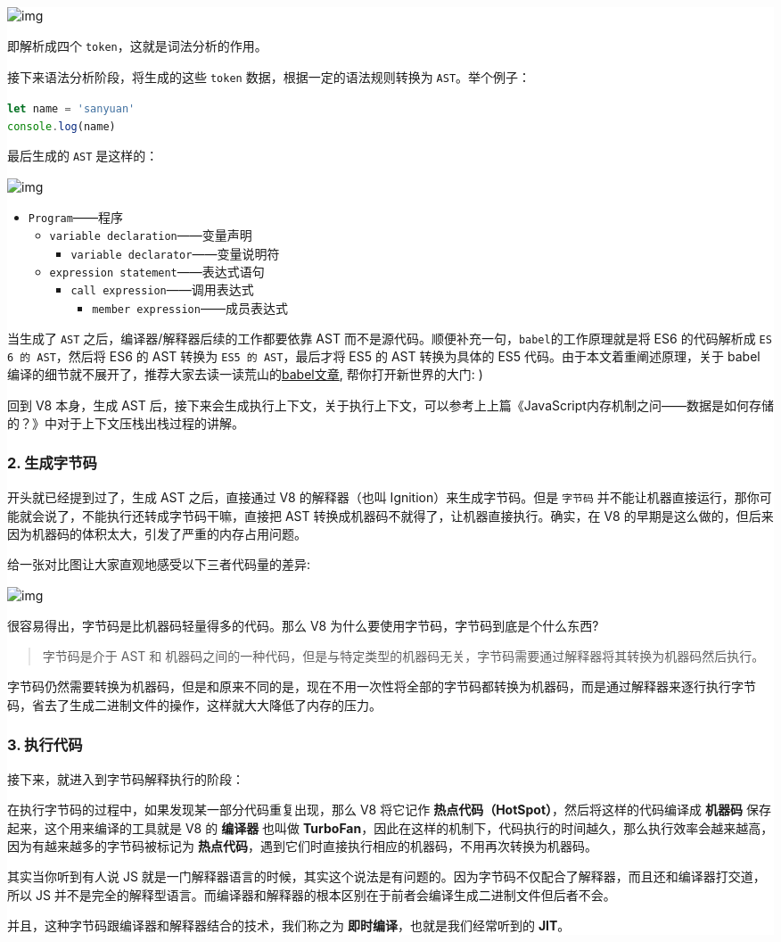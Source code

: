 ![img](assets/16e96b7d3513ebf5)

即解析成四个 `token`，这就是词法分析的作用。

接下来语法分析阶段，将生成的这些 `token` 数据，根据一定的语法规则转换为 `AST`。举个例子：

```js
let name = 'sanyuan'
console.log(name)
```

最后生成的 `AST` 是这样的：

![img](assets/16e96b7ff6b0f513)

- `Program`——程序
  - `variable declaration`——变量声明
    - `variable declarator`——变量说明符
  - `expression statement`——表达式语句
    - `call expression`——调用表达式
      - `member expression`——成员表达式





当生成了 `AST` 之后，编译器/解释器后续的工作都要依靠 AST 而不是源代码。顺便补充一句，`babel`的工作原理就是将 ES6 的代码解析成 `ES6 的 AST`，然后将 ES6 的 AST  转换为 `ES5 的 AST`，最后才将 ES5 的 AST 转换为具体的 ES5 代码。由于本文着重阐述原理，关于 babel 编译的细节就不展开了，推荐大家去读一读荒山的[babel文章](https://juejin.im/post/5d94bfbf5188256db95589be), 帮你打开新世界的大门: )

回到 V8 本身，生成 AST 后，接下来会生成执行上下文，关于执行上下文，可以参考上上篇《JavaScript内存机制之问——数据是如何存储的？》中对于上下文压栈出栈过程的讲解。

### 2. 生成字节码

开头就已经提到过了，生成 AST 之后，直接通过 V8 的解释器（也叫 Ignition）来生成字节码。但是 `字节码` 并不能让机器直接运行，那你可能就会说了，不能执行还转成字节码干嘛，直接把 AST 转换成机器码不就得了，让机器直接执行。确实，在 V8 的早期是这么做的，但后来因为机器码的体积太大，引发了严重的内存占用问题。

给一张对比图让大家直观地感受以下三者代码量的差异:

![img](assets/16e96b822da9857c)

很容易得出，字节码是比机器码轻量得多的代码。那么 V8 为什么要使用字节码，字节码到底是个什么东西?

> 字节码是介于 AST 和 机器码之间的一种代码，但是与特定类型的机器码无关，字节码需要通过解释器将其转换为机器码然后执行。

字节码仍然需要转换为机器码，但是和原来不同的是，现在不用一次性将全部的字节码都转换为机器码，而是通过解释器来逐行执行字节码，省去了生成二进制文件的操作，这样就大大降低了内存的压力。

### 3. 执行代码

接下来，就进入到字节码解释执行的阶段：

在执行字节码的过程中，如果发现某一部分代码重复出现，那么 V8 将它记作 **热点代码（HotSpot）**，然后将这样的代码编译成 **机器码** 保存起来，这个用来编译的工具就是 V8 的 **编译器** 也叫做 **TurboFan**，因此在这样的机制下，代码执行的时间越久，那么执行效率会越来越高，因为有越来越多的字节码被标记为 **热点代码**，遇到它们时直接执行相应的机器码，不用再次转换为机器码。

其实当你听到有人说 JS 就是一门解释器语言的时候，其实这个说法是有问题的。因为字节码不仅配合了解释器，而且还和编译器打交道，所以 JS 并不是完全的解释型语言。而编译器和解释器的根本区别在于前者会编译生成二进制文件但后者不会。

并且，这种字节码跟编译器和解释器结合的技术，我们称之为 **即时编译**，也就是我们经常听到的 **JIT**。
